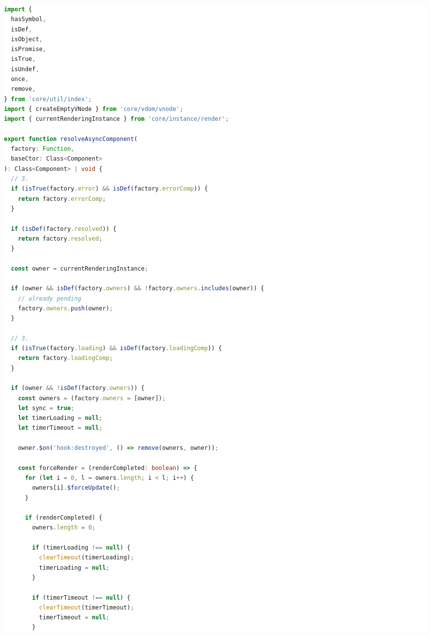 ```ts
import {
  hasSymbol,
  isDef,
  isObject,
  isPromise,
  isTrue,
  isUndef,
  once,
  remove,
} from 'core/util/index';
import { createEmptyVNode } from 'core/vdom/vnode';
import { currentRenderingInstance } from 'core/instance/render';

export function resolveAsyncComponent(
  factory: Function,
  baseCtor: Class<Component>
): Class<Component> | void {
  // 3.
  if (isTrue(factory.error) && isDef(factory.errorComp)) {
    return factory.errorComp;
  }

  if (isDef(factory.resolved)) {
    return factory.resolved;
  }

  const owner = currentRenderingInstance;

  if (owner && isDef(factory.owners) && !factory.owners.includes(owner)) {
    // already pending
    factory.owners.push(owner);
  }

  // 3.
  if (isTrue(factory.loading) && isDef(factory.loadingComp)) {
    return factory.loadingComp;
  }

  if (owner && !isDef(factory.owners)) {
    const owners = (factory.owners = [owner]);
    let sync = true;
    let timerLoading = null;
    let timerTimeout = null;

    owner.$on('hook:destroyed', () => remove(owners, owner));

    const forceRender = (renderCompleted: boolean) => {
      for (let i = 0, l = owners.length; i < l; i++) {
        owners[i].$forceUpdate();
      }

      if (renderCompleted) {
        owners.length = 0;

        if (timerLoading !== null) {
          clearTimeout(timerLoading);
          timerLoading = null;
        }

        if (timerTimeout !== null) {
          clearTimeout(timerTimeout);
          timerTimeout = null;
        }
```